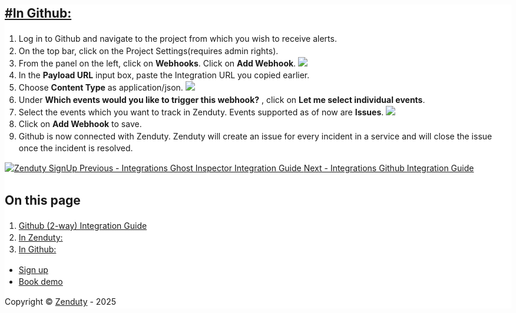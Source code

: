 
## [#In Github:](https://zenduty.com/docs/github-2-way-integration/<#in-github>)
  1. Log in to Github and navigate to the project from which you wish to receive alerts.
  2. On the top bar, click on the Project Settings(requires admin rights).
  3. From the panel on the left, click on **Webhooks**. Click on **Add Webhook**.
![](https://media-assets-cdn.zenduty.com/assets/docs/images/Integrations/Github2Way/step12.png)
  4. In the **Payload URL** input box, paste the Integration URL you copied earlier.
  5. Choose **Content Type** as application/json.
![](https://media-assets-cdn.zenduty.com/assets/docs/images/Integrations/Github2Way/step14.png)
  6. Under **Which events would you like to trigger this webhook?** , click on **Let me select individual events**.
  7. Select the events which you want to track in Zenduty. Events supported as of now are **Issues**.
![](https://media-assets-cdn.zenduty.com/assets/docs/images/Integrations/Github2Way/step16.png)
  8. Click on **Add Webhook** to save.
  9. Github is now connected with Zenduty. Zenduty will create an issue for every incident in a service and will close the issue once the incident is resolved.


[ ![Zenduty SignUp](https://media-assets-cdn.zenduty.com/assets/docs-theme-assets/external/cta/cta-docs-integrations-dark.webp) ](https://zenduty.com/docs/github-2-way-integration/<https:/www.zenduty.com/signup?referrer=docs>)
[ Previous  - Integrations Ghost Inspector Integration Guide ](https://zenduty.com/docs/github-2-way-integration/<https:/zenduty.com/docs/ghost-inspector-integration/>) [ Next  - Integrations Github Integration Guide ](https://zenduty.com/docs/github-2-way-integration/<https:/zenduty.com/docs/github-integration/>)
##  On this page 
  1. [Github (2-way) Integration Guide](https://zenduty.com/docs/github-2-way-integration/<#___TOCBOT___>)
  2. [In Zenduty:](https://zenduty.com/docs/github-2-way-integration/<#in-zenduty>)
  3. [In Github:](https://zenduty.com/docs/github-2-way-integration/<#in-github>)


  * [ Sign up ](https://zenduty.com/docs/github-2-way-integration/<https:/www.zenduty.com/signup>)
  * [ Book demo ](https://zenduty.com/docs/github-2-way-integration/<https:/calendly.com/vishwa/15min>)


Copyright © [Zenduty](https://zenduty.com/docs/github-2-way-integration/<https:/zenduty.com/docs>) - 2025 
[ ](https://zenduty.com/docs/github-2-way-integration/<https:/www.linkedin.com/company/zenduty/> "LinkedIn") [ ](https://zenduty.com/docs/github-2-way-integration/<https:/www.youtube.com/@zenduty> "Youtube") [ ](https://zenduty.com/docs/github-2-way-integration/<https:/open.spotify.com/show/6AaaIenld4wBGAgawF36Rh> "Spotify") [ ](https://zenduty.com/docs/github-2-way-integration/<https:/twitter.com/zenduty> "X \(Twitter\)")
